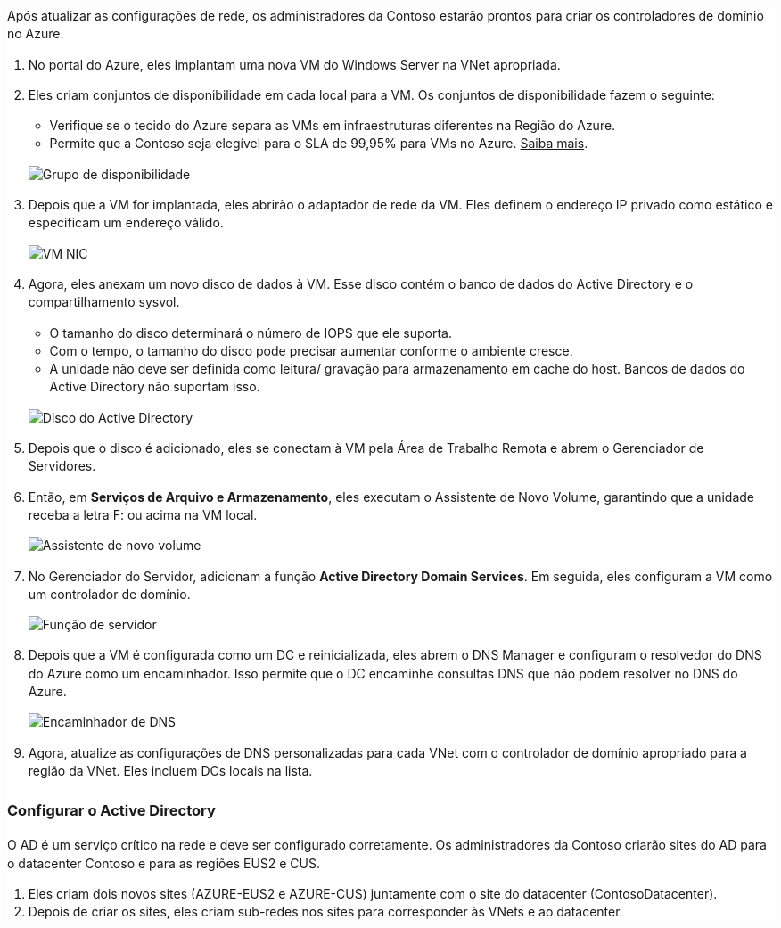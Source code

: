 Após atualizar as configurações de rede, os administradores da Contoso estarão prontos para criar os controladores de domínio no Azure.

1. No portal do Azure, eles implantam uma nova VM do Windows Server na VNet apropriada.
2. Eles criam conjuntos de disponibilidade em cada local para a VM. Os conjuntos de disponibilidade fazem o seguinte:
    - Verifique se o tecido do Azure separa as VMs em infraestruturas diferentes na Região do Azure. 
    -  Permite que a Contoso seja elegível para o SLA de 99,95% para VMs no Azure.  [Saiba mais](https://docs.microsoft.com/azure/virtual-machines/windows/tutorial-availability-sets).

    ![Grupo de disponibilidade](./media/contoso-migration-infrastructure/availability-group.png) 
3. Depois que a VM for implantada, eles abrirão o adaptador de rede da VM. Eles definem o endereço IP privado como estático e especificam um endereço válido.

    ![VM NIC](./media/contoso-migration-infrastructure/vm-nic.png)

4. Agora, eles anexam um novo disco de dados à VM. Esse disco contém o banco de dados do Active Directory e o compartilhamento sysvol. 
    - O tamanho do disco determinará o número de IOPS que ele suporta.
    - Com o tempo, o tamanho do disco pode precisar aumentar conforme o ambiente cresce.
    - A unidade não deve ser definida como leitura/ gravação para armazenamento em cache do host. Bancos de dados do Active Directory não suportam isso.

     ![Disco do Active Directory](./media/contoso-migration-infrastructure/ad-disk.png)

5. Depois que o disco é adicionado, eles se conectam à VM pela Área de Trabalho Remota e abrem o Gerenciador de Servidores.
6. Então, em **Serviços de Arquivo e Armazenamento**, eles executam o Assistente de Novo Volume, garantindo que a unidade receba a letra F: ou acima na VM local.

     ![Assistente de novo volume](./media/contoso-migration-infrastructure/volume-wizard.png)

7. No Gerenciador do Servidor, adicionam a função **Active Directory Domain Services**. Em seguida, eles configuram a VM como um controlador de domínio.

      ![Função de servidor](./media/contoso-migration-infrastructure/server-role.png)  

9. Depois que a VM é configurada como um DC e reinicializada, eles abrem o DNS Manager e configuram o resolvedor do DNS do Azure como um encaminhador.  Isso permite que o DC encaminhe consultas DNS que não podem resolver no DNS do Azure.

    ![Encaminhador de DNS](./media/contoso-migration-infrastructure/dns-forwarder.png)

10. Agora, atualize as configurações de DNS personalizadas para cada VNet com o controlador de domínio apropriado para a região da VNet. Eles incluem DCs locais na lista.

### <a name="set-up-active-directory"></a>Configurar o Active Directory

O AD é um serviço crítico na rede e deve ser configurado corretamente. Os administradores da Contoso criarão sites do AD para o datacenter Contoso e para as regiões EUS2 e CUS.  

1. Eles criam dois novos sites (AZURE-EUS2 e AZURE-CUS) juntamente com o site do datacenter (ContosoDatacenter).
2. Depois de criar os sites, eles criam sub-redes nos sites para corresponder às VNets e ao datacenter.
